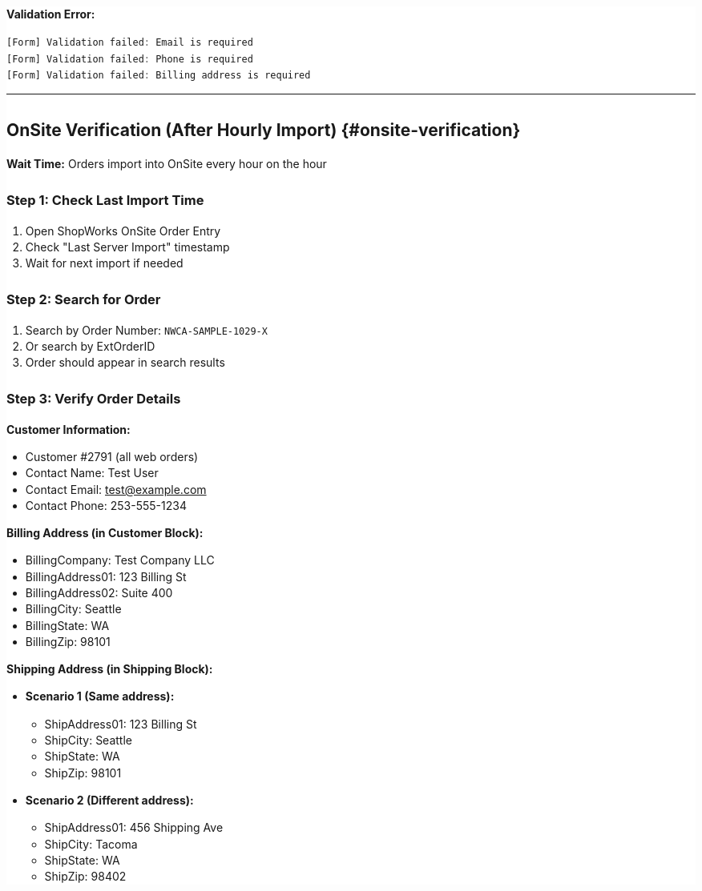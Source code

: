 **Validation Error:**
```javascript
[Form] Validation failed: Email is required
[Form] Validation failed: Phone is required
[Form] Validation failed: Billing address is required
```

---

## OnSite Verification (After Hourly Import) {#onsite-verification}

**Wait Time:** Orders import into OnSite every hour on the hour

### Step 1: Check Last Import Time
1. Open ShopWorks OnSite Order Entry
2. Check "Last Server Import" timestamp
3. Wait for next import if needed

### Step 2: Search for Order
1. Search by Order Number: `NWCA-SAMPLE-1029-X`
2. Or search by ExtOrderID
3. Order should appear in search results

### Step 3: Verify Order Details

**Customer Information:**
- Customer #2791 (all web orders)
- Contact Name: Test User
- Contact Email: test@example.com
- Contact Phone: 253-555-1234

**Billing Address (in Customer Block):**
- BillingCompany: Test Company LLC
- BillingAddress01: 123 Billing St
- BillingAddress02: Suite 400
- BillingCity: Seattle
- BillingState: WA
- BillingZip: 98101

**Shipping Address (in Shipping Block):**
- **Scenario 1 (Same address):**
  - ShipAddress01: 123 Billing St
  - ShipCity: Seattle
  - ShipState: WA
  - ShipZip: 98101

- **Scenario 2 (Different address):**
  - ShipAddress01: 456 Shipping Ave
  - ShipCity: Tacoma
  - ShipState: WA
  - ShipZip: 98402
